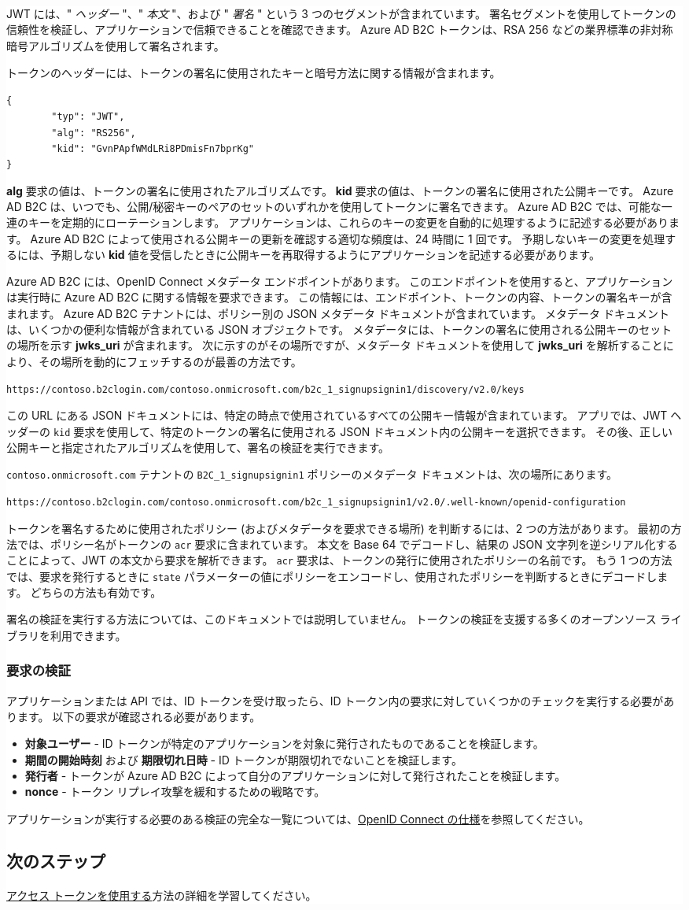 JWT には、" *ヘッダー* "、" *本文* "、および " *署名* " という 3 つのセグメントが含まれています。 署名セグメントを使用してトークンの信頼性を検証し、アプリケーションで信頼できることを確認できます。 Azure AD B2C トークンは、RSA 256 などの業界標準の非対称暗号アルゴリズムを使用して署名されます。

トークンのヘッダーには、トークンの署名に使用されたキーと暗号方法に関する情報が含まれます。

```
{
        "typ": "JWT",
        "alg": "RS256",
        "kid": "GvnPApfWMdLRi8PDmisFn7bprKg"
}
```

**alg** 要求の値は、トークンの署名に使用されたアルゴリズムです。 **kid** 要求の値は、トークンの署名に使用された公開キーです。 Azure AD B2C は、いつでも、公開/秘密キーのペアのセットのいずれかを使用してトークンに署名できます。 Azure AD B2C では、可能な一連のキーを定期的にローテーションします。 アプリケーションは、これらのキーの変更を自動的に処理するように記述する必要があります。 Azure AD B2C によって使用される公開キーの更新を確認する適切な頻度は、24 時間に 1 回です。 予期しないキーの変更を処理するには、予期しない **kid** 値を受信したときに公開キーを再取得するようにアプリケーションを記述する必要があります。

Azure AD B2C には、OpenID Connect メタデータ エンドポイントがあります。 このエンドポイントを使用すると、アプリケーションは実行時に Azure AD B2C に関する情報を要求できます。 この情報には、エンドポイント、トークンの内容、トークンの署名キーが含まれます。 Azure AD B2C テナントには、ポリシー別の JSON メタデータ ドキュメントが含まれています。 メタデータ ドキュメントは、いくつかの便利な情報が含まれている JSON オブジェクトです。 メタデータには、トークンの署名に使用される公開キーのセットの場所を示す **jwks_uri** が含まれます。 次に示すのがその場所ですが、メタデータ ドキュメントを使用して **jwks_uri** を解析することにより、その場所を動的にフェッチするのが最善の方法です。

```
https://contoso.b2clogin.com/contoso.onmicrosoft.com/b2c_1_signupsignin1/discovery/v2.0/keys
```
この URL にある JSON ドキュメントには、特定の時点で使用されているすべての公開キー情報が含まれています。 アプリでは、JWT ヘッダーの `kid` 要求を使用して、特定のトークンの署名に使用される JSON ドキュメント内の公開キーを選択できます。 その後、正しい公開キーと指定されたアルゴリズムを使用して、署名の検証を実行できます。

`contoso.onmicrosoft.com` テナントの `B2C_1_signupsignin1` ポリシーのメタデータ ドキュメントは、次の場所にあります。

```
https://contoso.b2clogin.com/contoso.onmicrosoft.com/b2c_1_signupsignin1/v2.0/.well-known/openid-configuration
```

トークンを署名するために使用されたポリシー (およびメタデータを要求できる場所) を判断するには、2 つの方法があります。 最初の方法では、ポリシー名がトークンの `acr` 要求に含まれています。 本文を Base 64 でデコードし、結果の JSON 文字列を逆シリアル化することによって、JWT の本文から要求を解析できます。 `acr` 要求は、トークンの発行に使用されたポリシーの名前です。 もう 1 つの方法では、要求を発行するときに `state` パラメーターの値にポリシーをエンコードし、使用されたポリシーを判断するときにデコードします。 どちらの方法も有効です。

署名の検証を実行する方法については、このドキュメントでは説明していません。 トークンの検証を支援する多くのオープンソース ライブラリを利用できます。

### <a name="validate-claims"></a>要求の検証

アプリケーションまたは API では、ID トークンを受け取ったら、ID トークン内の要求に対していくつかのチェックを実行する必要があります。 以下の要求が確認される必要があります。

- **対象ユーザー** - ID トークンが特定のアプリケーションを対象に発行されたものであることを検証します。
- **期間の開始時刻** および **期限切れ日時** - ID トークンが期限切れでないことを検証します。
- **発行者** - トークンが Azure AD B2C によって自分のアプリケーションに対して発行されたことを検証します。
- **nonce** - トークン リプレイ攻撃を緩和するための戦略です。

アプリケーションが実行する必要のある検証の完全な一覧については、[OpenID Connect の仕様](https://openid.net)を参照してください。

## <a name="next-steps"></a>次のステップ

[アクセス トークンを使用する](access-tokens.md)方法の詳細を学習してください。

